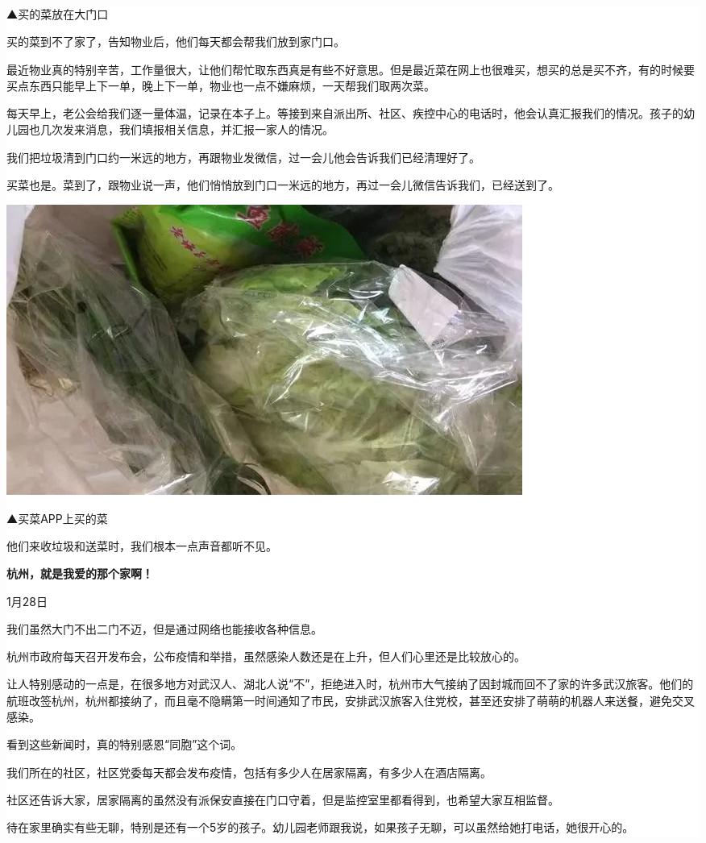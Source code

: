 ▲买的菜放在大门口  

买的菜到不了家了，告知物业后，他们每天都会帮我们放到家门口。

最近物业真的特别辛苦，工作量很大，让他们帮忙取东西真是有些不好意思。但是最近菜在网上也很难买，想买的总是买不齐，有的时候要买点东西只能早上下一单，晚上下一单，物业也一点不嫌麻烦，一天帮我们取两次菜。

每天早上，老公会给我们逐一量体温，记录在本子上。等接到来自派出所、社区、疾控中心的电话时，他会认真汇报我们的情况。孩子的幼儿园也几次发来消息，我们填报相关信息，并汇报一家人的情况。

我们把垃圾清到门口约一米远的地方，再跟物业发微信，过一会儿他会告诉我们已经清理好了。

买菜也是。菜到了，跟物业说一声，他们悄悄放到门口一米远的地方，再过一会儿微信告诉我们，已经送到了。

![](/images/post/8d071d20658fd4f7ac41b046d06d5434.jpg)

▲买菜APP上买的菜

他们来收垃圾和送菜时，我们根本一点声音都听不见。

**杭州，就是我爱的那个家啊！**

1月28日

我们虽然大门不出二门不迈，但是通过网络也能接收各种信息。

杭州市政府每天召开发布会，公布疫情和举措，虽然感染人数还是在上升，但人们心里还是比较放心的。

让人特别感动的一点是，在很多地方对武汉人、湖北人说“不”，拒绝进入时，杭州市大气接纳了因封城而回不了家的许多武汉旅客。他们的航班改签杭州，杭州都接纳了，而且毫不隐瞒第一时间通知了市民，安排武汉旅客入住党校，甚至还安排了萌萌的机器人来送餐，避免交叉感染。

看到这些新闻时，真的特别感恩“同胞”这个词。

我们所在的社区，社区党委每天都会发布疫情，包括有多少人在居家隔离，有多少人在酒店隔离。

社区还告诉大家，居家隔离的虽然没有派保安直接在门口守着，但是监控室里都看得到，也希望大家互相监督。

待在家里确实有些无聊，特别是还有一个5岁的孩子。幼儿园老师跟我说，如果孩子无聊，可以虽然给她打电话，她很开心的。

